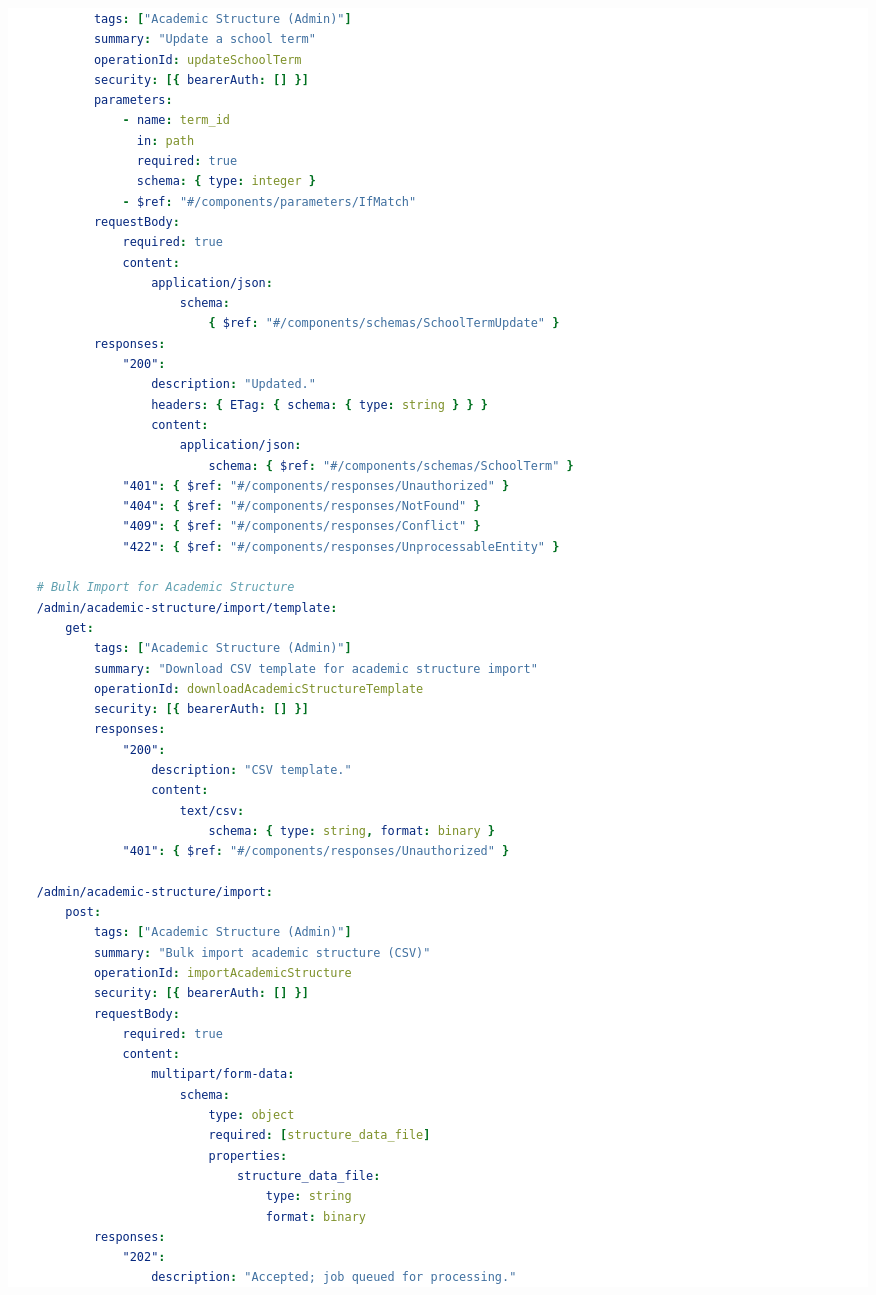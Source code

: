 ```yaml
            tags: ["Academic Structure (Admin)"]
            summary: "Update a school term"
            operationId: updateSchoolTerm
            security: [{ bearerAuth: [] }]
            parameters:
                - name: term_id
                  in: path
                  required: true
                  schema: { type: integer }
                - $ref: "#/components/parameters/IfMatch"
            requestBody:
                required: true
                content:
                    application/json:
                        schema:
                            { $ref: "#/components/schemas/SchoolTermUpdate" }
            responses:
                "200":
                    description: "Updated."
                    headers: { ETag: { schema: { type: string } } }
                    content:
                        application/json:
                            schema: { $ref: "#/components/schemas/SchoolTerm" }
                "401": { $ref: "#/components/responses/Unauthorized" }
                "404": { $ref: "#/components/responses/NotFound" }
                "409": { $ref: "#/components/responses/Conflict" }
                "422": { $ref: "#/components/responses/UnprocessableEntity" }

    # Bulk Import for Academic Structure
    /admin/academic-structure/import/template:
        get:
            tags: ["Academic Structure (Admin)"]
            summary: "Download CSV template for academic structure import"
            operationId: downloadAcademicStructureTemplate
            security: [{ bearerAuth: [] }]
            responses:
                "200":
                    description: "CSV template."
                    content:
                        text/csv:
                            schema: { type: string, format: binary }
                "401": { $ref: "#/components/responses/Unauthorized" }

    /admin/academic-structure/import:
        post:
            tags: ["Academic Structure (Admin)"]
            summary: "Bulk import academic structure (CSV)"
            operationId: importAcademicStructure
            security: [{ bearerAuth: [] }]
            requestBody:
                required: true
                content:
                    multipart/form-data:
                        schema:
                            type: object
                            required: [structure_data_file]
                            properties:
                                structure_data_file:
                                    type: string
                                    format: binary
            responses:
                "202":
                    description: "Accepted; job queued for processing."
```